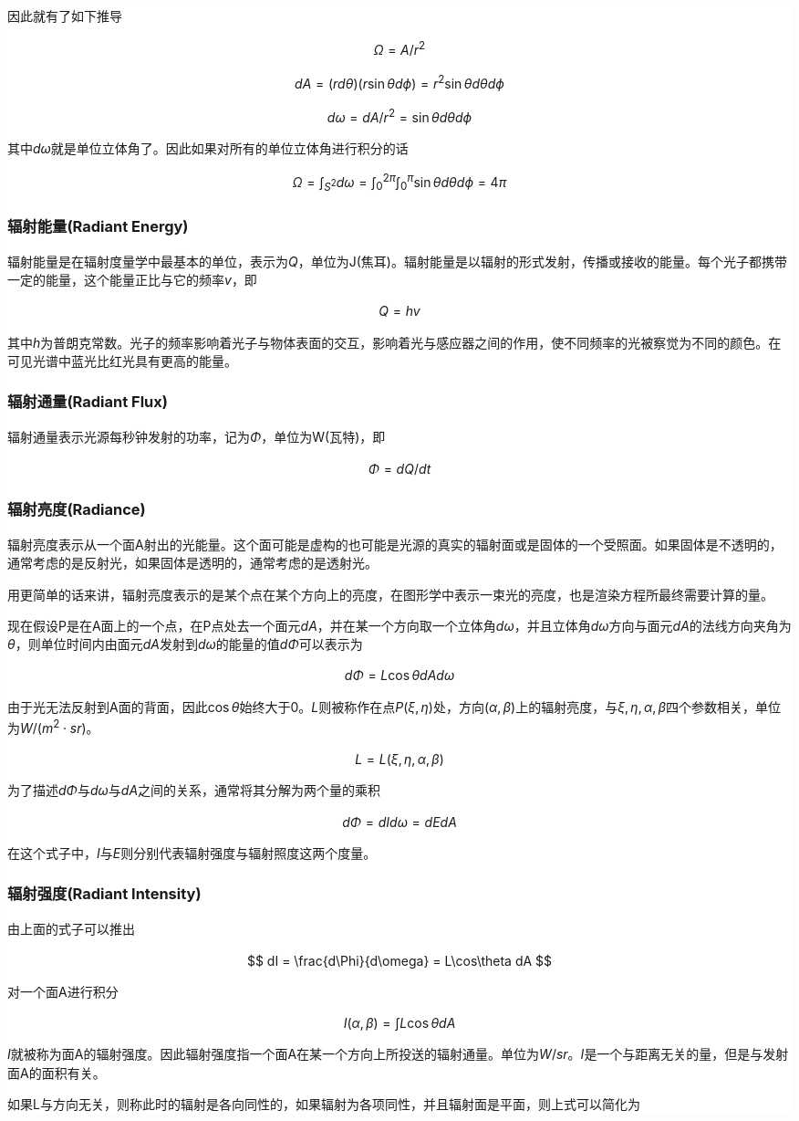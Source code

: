 因此就有了如下推导

$$ \Omega = A/r^2 $$

$$ dA = (rd \theta)(r \sin\theta d\phi) = r^2 \sin\theta d\theta d\phi $$

$$ d\omega = dA / r^2 = \sin\theta d\theta d\phi $$

其中$d\omega$就是单位立体角了。因此如果对所有的单位立体角进行积分的话

$$ \Omega = \int_{S^2} d\omega = \int^{2\pi}_{0} \int^{\pi}_{0} \sin\theta d\theta d\phi = 4\pi $$

### 辐射能量(Radiant Energy) 

辐射能量是在辐射度量学中最基本的单位，表示为$Q$，单位为J(焦耳)。辐射能量是以辐射的形式发射，传播或接收的能量。每个光子都携带一定的能量，这个能量正比与它的频率$v$，即

$$ Q=hv $$

其中$h$为普朗克常数。光子的频率影响着光子与物体表面的交互，影响着光与感应器之间的作用，使不同频率的光被察觉为不同的颜色。在可见光谱中蓝光比红光具有更高的能量。

### 辐射通量(Radiant Flux)

辐射通量表示光源每秒钟发射的功率，记为$\Phi$，单位为W(瓦特)，即

$$ \Phi = dQ /dt $$

### 辐射亮度(Radiance)

辐射亮度表示从一个面A射出的光能量。这个面可能是虚构的也可能是光源的真实的辐射面或是固体的一个受照面。如果固体是不透明的，通常考虑的是反射光，如果固体是透明的，通常考虑的是透射光。

用更简单的话来讲，辐射亮度表示的是某个点在某个方向上的亮度，在图形学中表示一束光的亮度，也是渲染方程所最终需要计算的量。

现在假设P是在A面上的一个点，在P点处去一个面元$dA$，并在某一个方向取一个立体角$d\omega$，并且立体角$d\omega$方向与面元$dA$的法线方向夹角为$\theta$，则单位时间内由面元$dA$发射到$d\omega$的能量的值$d\Phi$可以表示为

$$ d\Phi=L\cos\theta dAd\omega $$

由于光无法反射到A面的背面，因此$\cos\theta$始终大于0。$L$则被称作在点$P(\xi, \eta)$处，方向$(\alpha, \beta)$上的辐射亮度，与$\xi, \eta, \alpha, \beta$四个参数相关，单位为$W/(m^2\cdot sr)$。

$$ L = L(\xi, \eta, \alpha, \beta) $$

为了描述$d\Phi$与$d\omega$与$dA$之间的关系，通常将其分解为两个量的乘积

$$ d\Phi=dId\omega=dEdA $$

在这个式子中，$I$与$E$则分别代表辐射强度与辐射照度这两个度量。

### 辐射强度(Radiant Intensity)

由上面的式子可以推出

$$ dI = \frac{d\Phi}{d\omega} = L\cos\theta dA $$

对一个面A进行积分

$$ I(\alpha, \beta) = \int L\cos\theta dA $$

$I$就被称为面A的辐射强度。因此辐射强度指一个面A在某一个方向上所投送的辐射通量。单位为$W/sr$。$I$是一个与距离无关的量，但是与发射面A的面积有关。

如果L与方向无关，则称此时的辐射是各向同性的，如果辐射为各项同性，并且辐射面是平面，则上式可以简化为
